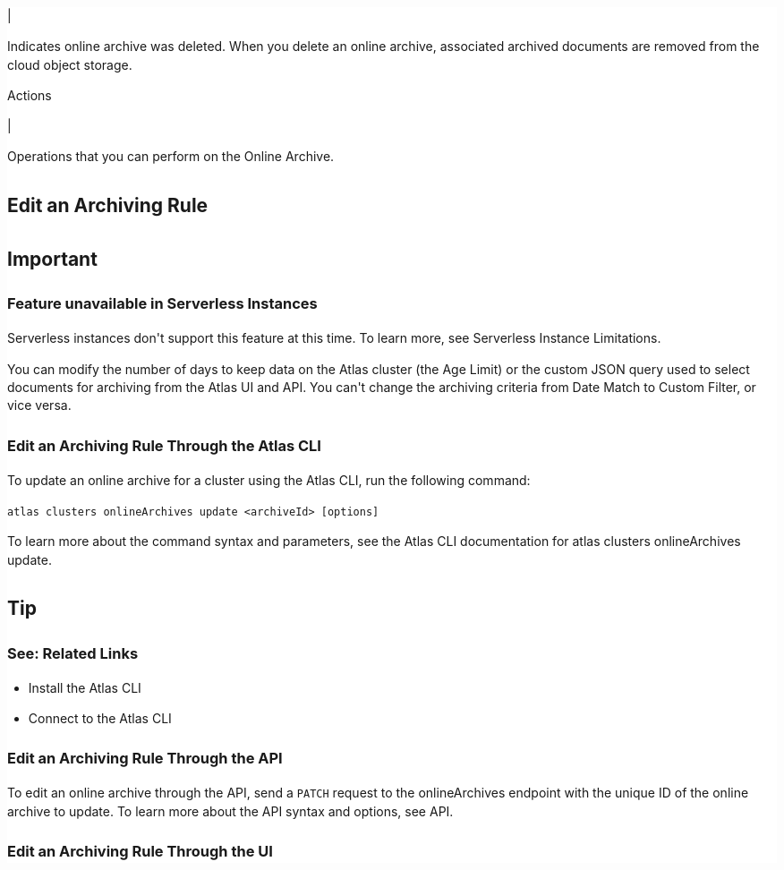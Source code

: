 |

Indicates online archive was deleted. When you delete an online archive,
associated archived documents are removed from the cloud object storage.  
  
Actions

|

Operations that you can perform on the Online Archive.  
  
## Edit an Archiving Rule

## Important

### Feature unavailable in Serverless Instances

Serverless instances don't support this feature at this time. To learn more,
see Serverless Instance Limitations.

You can modify the number of days to keep data on the Atlas cluster (the Age
Limit) or the custom JSON query used to select documents for archiving from
the Atlas UI and API. You can't change the archiving criteria from Date Match
to Custom Filter, or vice versa.

### Edit an Archiving Rule Through the Atlas CLI

To update an online archive for a cluster using the Atlas CLI, run the
following command:

    
    
    atlas clusters onlineArchives update <archiveId> [options]  
      
  
To learn more about the command syntax and parameters, see the Atlas CLI
documentation for atlas clusters onlineArchives update.

## Tip

### See: Related Links

  * Install the Atlas CLI

  * Connect to the Atlas CLI

### Edit an Archiving Rule Through the API

To edit an online archive through the API, send a `PATCH` request to the
onlineArchives endpoint with the unique ID of the online archive to update. To
learn more about the API syntax and options, see API.

### Edit an Archiving Rule Through the UI
